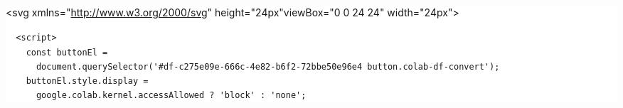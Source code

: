   <svg xmlns="http://www.w3.org/2000/svg" height="24px"viewBox="0 0 24 24"
       width="24px">
    <path d="M0 0h24v24H0V0z" fill="none"/>
    <path d="M18.56 5.44l.94 2.06.94-2.06 2.06-.94-2.06-.94-.94-2.06-.94 2.06-2.06.94zm-11 1L8.5 8.5l.94-2.06 2.06-.94-2.06-.94L8.5 2.5l-.94 2.06-2.06.94zm10 10l.94 2.06.94-2.06 2.06-.94-2.06-.94-.94-2.06-.94 2.06-2.06.94z"/><path d="M17.41 7.96l-1.37-1.37c-.4-.4-.92-.59-1.43-.59-.52 0-1.04.2-1.43.59L10.3 9.45l-7.72 7.72c-.78.78-.78 2.05 0 2.83L4 21.41c.39.39.9.59 1.41.59.51 0 1.02-.2 1.41-.59l7.78-7.78 2.81-2.81c.8-.78.8-2.07 0-2.86zM5.41 20L4 18.59l7.72-7.72 1.47 1.35L5.41 20z"/>
  </svg>
      </button>

  <style>
    .colab-df-container {
      display:flex;
      flex-wrap:wrap;
      gap: 12px;
    }

    .colab-df-convert {
      background-color: #E8F0FE;
      border: none;
      border-radius: 50%;
      cursor: pointer;
      display: none;
      fill: #1967D2;
      height: 32px;
      padding: 0 0 0 0;
      width: 32px;
    }

    .colab-df-convert:hover {
      background-color: #E2EBFA;
      box-shadow: 0px 1px 2px rgba(60, 64, 67, 0.3), 0px 1px 3px 1px rgba(60, 64, 67, 0.15);
      fill: #174EA6;
    }

    [theme=dark] .colab-df-convert {
      background-color: #3B4455;
      fill: #D2E3FC;
    }

    [theme=dark] .colab-df-convert:hover {
      background-color: #434B5C;
      box-shadow: 0px 1px 3px 1px rgba(0, 0, 0, 0.15);
      filter: drop-shadow(0px 1px 2px rgba(0, 0, 0, 0.3));
      fill: #FFFFFF;
    }
  </style>

      <script>
        const buttonEl =
          document.querySelector('#df-c275e09e-666c-4e82-b6f2-72bbe50e96e4 button.colab-df-convert');
        buttonEl.style.display =
          google.colab.kernel.accessAllowed ? 'block' : 'none';
